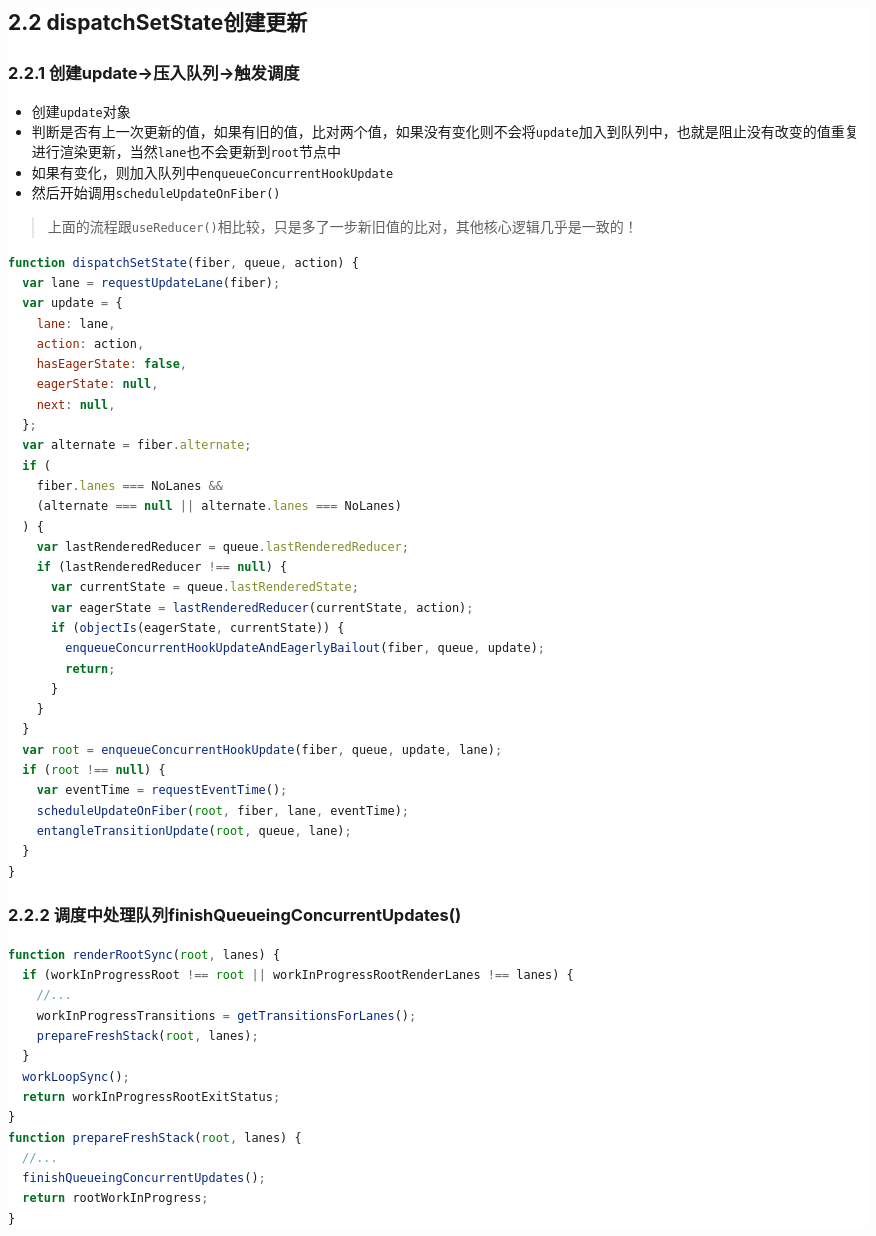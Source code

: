 ## 2.2 dispatchSetState创建更新
### 2.2.1 创建update->压入队列->触发调度
+ 创建`update`对象
+ 判断是否有上一次更新的值，如果有旧的值，比对两个值，如果没有变化则不会将`update`加入到队列中，也就是阻止没有改变的值重复进行渲染更新，当然`lane`也不会更新到`root`节点中
+ 如果有变化，则加入队列中`enqueueConcurrentHookUpdate`
+ 然后开始调用`scheduleUpdateOnFiber()`

> 上面的流程跟`useReducer()`相比较，只是多了一步新旧值的比对，其他核心逻辑几乎是一致的！
>

```javascript
function dispatchSetState(fiber, queue, action) {
  var lane = requestUpdateLane(fiber);
  var update = {
    lane: lane,
    action: action,
    hasEagerState: false,
    eagerState: null,
    next: null,
  };
  var alternate = fiber.alternate;
  if (
    fiber.lanes === NoLanes &&
    (alternate === null || alternate.lanes === NoLanes)
  ) {
    var lastRenderedReducer = queue.lastRenderedReducer;
    if (lastRenderedReducer !== null) {
      var currentState = queue.lastRenderedState;
      var eagerState = lastRenderedReducer(currentState, action);
      if (objectIs(eagerState, currentState)) {
        enqueueConcurrentHookUpdateAndEagerlyBailout(fiber, queue, update);
        return;
      }
    }
  }
  var root = enqueueConcurrentHookUpdate(fiber, queue, update, lane);
  if (root !== null) {
    var eventTime = requestEventTime();
    scheduleUpdateOnFiber(root, fiber, lane, eventTime);
    entangleTransitionUpdate(root, queue, lane);
  }
}
```

### 2.2.2 调度中处理队列finishQueueingConcurrentUpdates()
```javascript
function renderRootSync(root, lanes) {
  if (workInProgressRoot !== root || workInProgressRootRenderLanes !== lanes) {
    //...
    workInProgressTransitions = getTransitionsForLanes();
    prepareFreshStack(root, lanes);
  }
  workLoopSync();
  return workInProgressRootExitStatus;
}
function prepareFreshStack(root, lanes) {
  //...
  finishQueueingConcurrentUpdates();
  return rootWorkInProgress;
}
```
